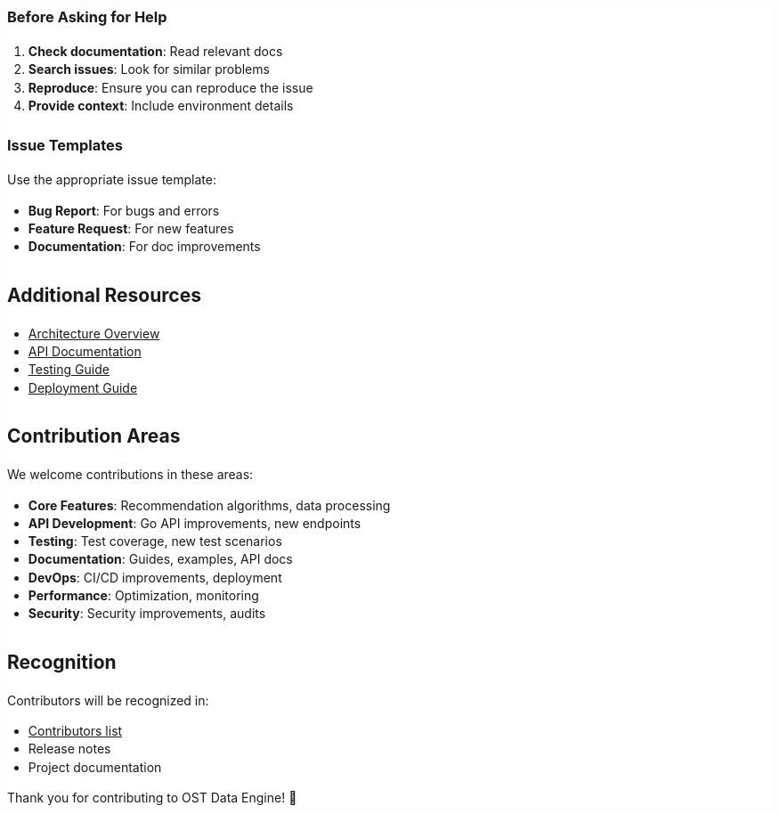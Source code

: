 ### Before Asking for Help

1. **Check documentation**: Read relevant docs
2. **Search issues**: Look for similar problems
3. **Reproduce**: Ensure you can reproduce the issue
4. **Provide context**: Include environment details

### Issue Templates

Use the appropriate issue template:
- **Bug Report**: For bugs and errors
- **Feature Request**: For new features
- **Documentation**: For doc improvements

## Additional Resources

- [Architecture Overview](docs/architecture/overview.md)
- [API Documentation](docs/api/go-api.md)
- [Testing Guide](docs/testing/overview.md)
- [Deployment Guide](docs/deployment/quick-start.md)

## Contribution Areas

We welcome contributions in these areas:

- **Core Features**: Recommendation algorithms, data processing
- **API Development**: Go API improvements, new endpoints
- **Testing**: Test coverage, new test scenarios
- **Documentation**: Guides, examples, API docs
- **DevOps**: CI/CD improvements, deployment
- **Performance**: Optimization, monitoring
- **Security**: Security improvements, audits

## Recognition

Contributors will be recognized in:
- [Contributors list](https://github.com/opensource-together/ost-data-engine/graphs/contributors)
- Release notes
- Project documentation

Thank you for contributing to OST Data Engine! 🚀
